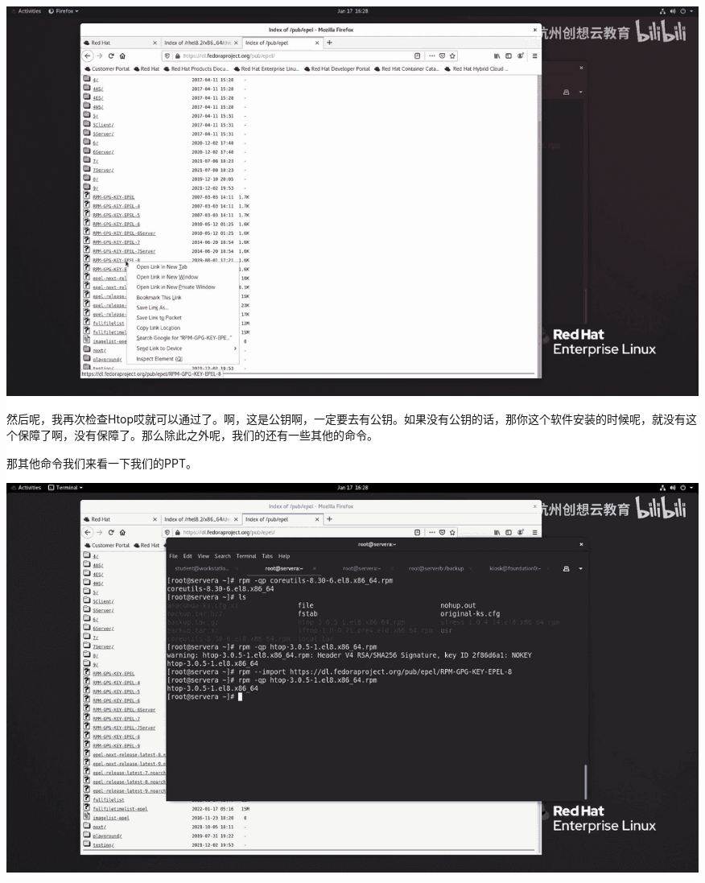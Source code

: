 ![](img/710a60e8a210ea60bf2ebc877ec7a389_10.png)

然后呢，我再次检查Htop哎就可以通过了。啊，这是公钥啊，一定要去有公钥。如果没有公钥的话，那你这个软件安装的时候呢，就没有这个保障了啊，没有保障了。那么除此之外呢，我们的还有一些其他的命令。

那其他命令我们来看一下我们的PPT。

![](img/710a60e8a210ea60bf2ebc877ec7a389_12.png)

